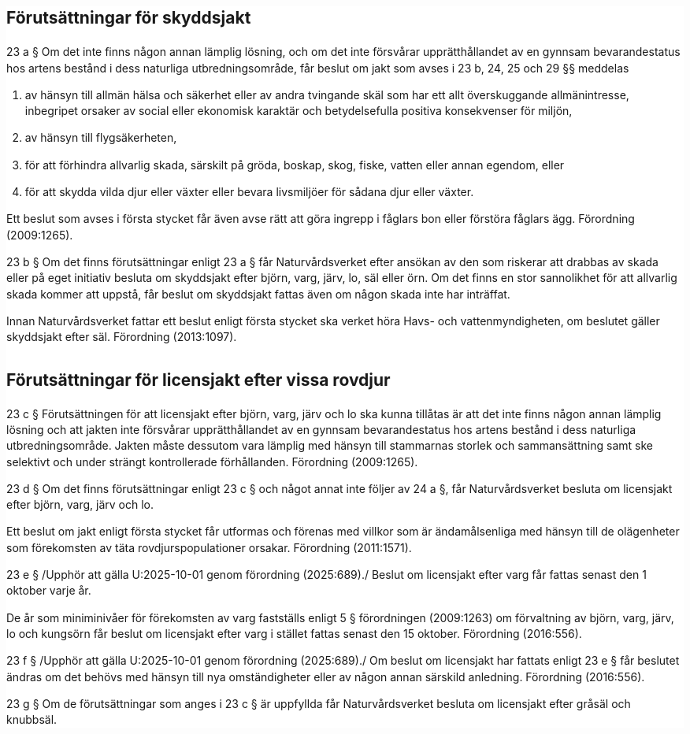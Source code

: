 ## Förutsättningar för skyddsjakt

23 a § Om det inte finns någon annan lämplig lösning, och om det inte försvårar upprätthållandet av en gynnsam bevarandestatus hos artens bestånd i dess naturliga utbredningsområde, får beslut om jakt som avses i 23 b, 24, 25 och 29 §§ meddelas

1. av hänsyn till allmän hälsa och säkerhet eller av andra tvingande skäl som har ett allt överskuggande allmänintresse, inbegripet orsaker av social eller ekonomisk karaktär och betydelsefulla positiva konsekvenser för miljön,

2. av hänsyn till flygsäkerheten,

3. för att förhindra allvarlig skada, särskilt på gröda, boskap, skog, fiske, vatten eller annan egendom, eller

4. för att skydda vilda djur eller växter eller bevara livsmiljöer för sådana djur eller växter.

Ett beslut som avses i första stycket får även avse rätt att göra ingrepp i fåglars bon eller förstöra fåglars ägg. Förordning (2009:1265).

23 b § Om det finns förutsättningar enligt 23 a § får Naturvårdsverket efter ansökan av den som riskerar att drabbas av skada eller på eget initiativ besluta om skyddsjakt efter björn, varg, järv, lo, säl eller örn. Om det finns en stor sannolikhet för att allvarlig skada kommer att uppstå, får beslut om skyddsjakt fattas även om någon skada inte har inträffat.

Innan Naturvårdsverket fattar ett beslut enligt första stycket ska verket höra Havs- och vattenmyndigheten, om beslutet gäller skyddsjakt efter säl. Förordning (2013:1097).

## Förutsättningar för licensjakt efter vissa rovdjur

23 c § Förutsättningen för att licensjakt efter björn, varg, järv och lo ska kunna tillåtas är att det inte finns någon annan lämplig lösning och att jakten inte försvårar upprätthållandet av en gynnsam bevarandestatus hos artens bestånd i dess naturliga utbredningsområde. Jakten måste dessutom vara lämplig med hänsyn till stammarnas storlek och sammansättning samt ske selektivt och under strängt kontrollerade förhållanden. Förordning (2009:1265).

23 d § Om det finns förutsättningar enligt 23 c § och något annat inte följer av 24 a §, får Naturvårdsverket besluta om licensjakt efter björn, varg, järv och lo.

Ett beslut om jakt enligt första stycket får utformas och förenas med villkor som är ändamålsenliga med hänsyn till de olägenheter som förekomsten av täta rovdjurspopulationer orsakar. Förordning (2011:1571).

23 e § /Upphör att gälla U:2025-10-01 genom förordning (2025:689)./ Beslut om licensjakt efter varg får fattas senast den 1 oktober varje år.

De år som miniminivåer för förekomsten av varg fastställs enligt 5 § förordningen (2009:1263) om förvaltning av björn, varg, järv, lo och kungsörn får beslut om licensjakt efter varg i stället fattas senast den 15 oktober. Förordning (2016:556).

23 f § /Upphör att gälla U:2025-10-01 genom förordning (2025:689)./ Om beslut om licensjakt har fattats enligt 23 e § får beslutet ändras om det behövs med hänsyn till nya omständigheter eller av någon annan särskild anledning. Förordning (2016:556).

23 g § Om de förutsättningar som anges i 23 c § är uppfyllda får Naturvårdsverket besluta om licensjakt efter gråsäl och knubbsäl.
